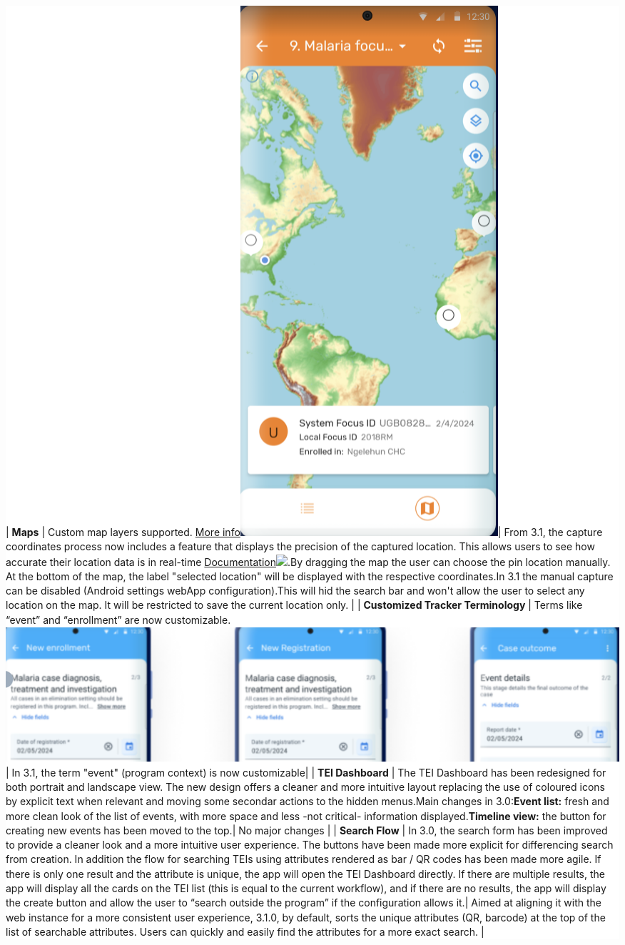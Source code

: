| **Maps** | Custom map layers supported. [More info](https://docs.dhis2.org/en/use/android-app/program-features.html?h=android%2B3.0&capture_app_programs_common_features_maps)![](resources/versionupdateimages/image18.png)| From 3.1, the capture coordinates process now includes a feature that displays the precision of the captured location. This allows users to see how accurate their location data is in real-time [Documentation](https://docs.dhis2.org/en/use/android-app/program-features.html#capture_app_programs_common_features_map_accuracy)![](resources/versionupdateimages/image3.1.1.png).By dragging the map the user can choose the pin location manually. At the bottom of the map, the label "selected location" will be displayed with the respective coordinates.In 3.1 the manual capture can be disabled (Android settings webApp configuration).This will hid the search bar and won't allow the user to select any location on the map. It will be restricted to save the current location only. |
| **Customized Tracker Terminology** |  Terms like “event” and “enrollment” are now customizable.![](resources/versionupdateimages/image19.png) | In 3.1, the term "event" (program context) is now customizable|
| **TEI Dashboard** |  The TEI Dashboard has been redesigned for both portrait and landscape view. The new design offers a cleaner and more intuitive layout replacing the use of coloured icons by explicit text when relevant and moving some secondar actions to the hidden menus.Main changes in 3.0:**Event list:** fresh and more clean look of the list of events, with more space and less -not critical- information displayed.**Timeline view:** the button for creating new events has been moved to the top.| No major changes |
| **Search Flow** | In 3.0, the search form has been improved to provide a cleaner look and a more intuitive user experience. The buttons have been made more explicit for differencing search from creation. In addition the flow for searching TEIs using attributes rendered as bar / QR codes has been made more agile. If there is only one result and the attribute is unique, the app will open the TEI Dashboard directly. If there are multiple results, the app will display all the cards on the TEI list (this is equal to the current workflow), and if there are no results, the app will display the create button and allow the user to “search outside the program” if the configuration allows it.| Aimed at aligning it with the web instance for a more consistent user experience, 3.1.0, by default, sorts the unique attributes (QR, barcode) at the top of the list of searchable attributes. Users can quickly and easily find the attributes for a more exact search.  |